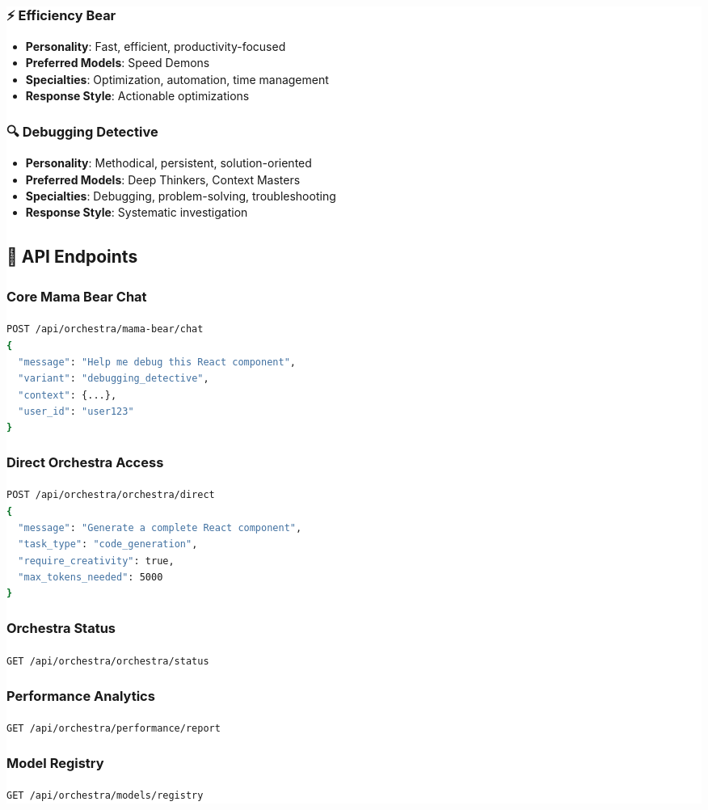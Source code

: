 ### ⚡ Efficiency Bear
- **Personality**: Fast, efficient, productivity-focused
- **Preferred Models**: Speed Demons
- **Specialties**: Optimization, automation, time management
- **Response Style**: Actionable optimizations

### 🔍 Debugging Detective
- **Personality**: Methodical, persistent, solution-oriented
- **Preferred Models**: Deep Thinkers, Context Masters
- **Specialties**: Debugging, problem-solving, troubleshooting
- **Response Style**: Systematic investigation

## 🚀 API Endpoints

### Core Mama Bear Chat
```bash
POST /api/orchestra/mama-bear/chat
{
  "message": "Help me debug this React component",
  "variant": "debugging_detective",
  "context": {...},
  "user_id": "user123"
}
```

### Direct Orchestra Access
```bash
POST /api/orchestra/orchestra/direct
{
  "message": "Generate a complete React component",
  "task_type": "code_generation",
  "require_creativity": true,
  "max_tokens_needed": 5000
}
```

### Orchestra Status
```bash
GET /api/orchestra/orchestra/status
```

### Performance Analytics
```bash
GET /api/orchestra/performance/report
```

### Model Registry
```bash
GET /api/orchestra/models/registry
```
